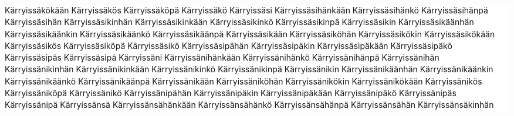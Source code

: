 Kärryissäkökään
Kärryissäkös
Kärryissäköpä
Kärryissäkö
Kärryissäsi
Kärryissäsihänkään
Kärryissäsihänkö
Kärryissäsihänpä
Kärryissäsihän
Kärryissäsikinhän
Kärryissäsikinkään
Kärryissäsikinkö
Kärryissäsikinpä
Kärryissäsikin
Kärryissäsikäänhän
Kärryissäsikäänkin
Kärryissäsikäänkö
Kärryissäsikäänpä
Kärryissäsikään
Kärryissäsiköhän
Kärryissäsikökin
Kärryissäsikökään
Kärryissäsikös
Kärryissäsiköpä
Kärryissäsikö
Kärryissäsipähän
Kärryissäsipäkin
Kärryissäsipäkään
Kärryissäsipäkö
Kärryissäsipäs
Kärryissäsipä
Kärryissäni
Kärryissänihänkään
Kärryissänihänkö
Kärryissänihänpä
Kärryissänihän
Kärryissänikinhän
Kärryissänikinkään
Kärryissänikinkö
Kärryissänikinpä
Kärryissänikin
Kärryissänikäänhän
Kärryissänikäänkin
Kärryissänikäänkö
Kärryissänikäänpä
Kärryissänikään
Kärryissäniköhän
Kärryissänikökin
Kärryissänikökään
Kärryissänikös
Kärryissäniköpä
Kärryissänikö
Kärryissänipähän
Kärryissänipäkin
Kärryissänipäkään
Kärryissänipäkö
Kärryissänipäs
Kärryissänipä
Kärryissänsä
Kärryissänsähänkään
Kärryissänsähänkö
Kärryissänsähänpä
Kärryissänsähän
Kärryissänsäkinhän